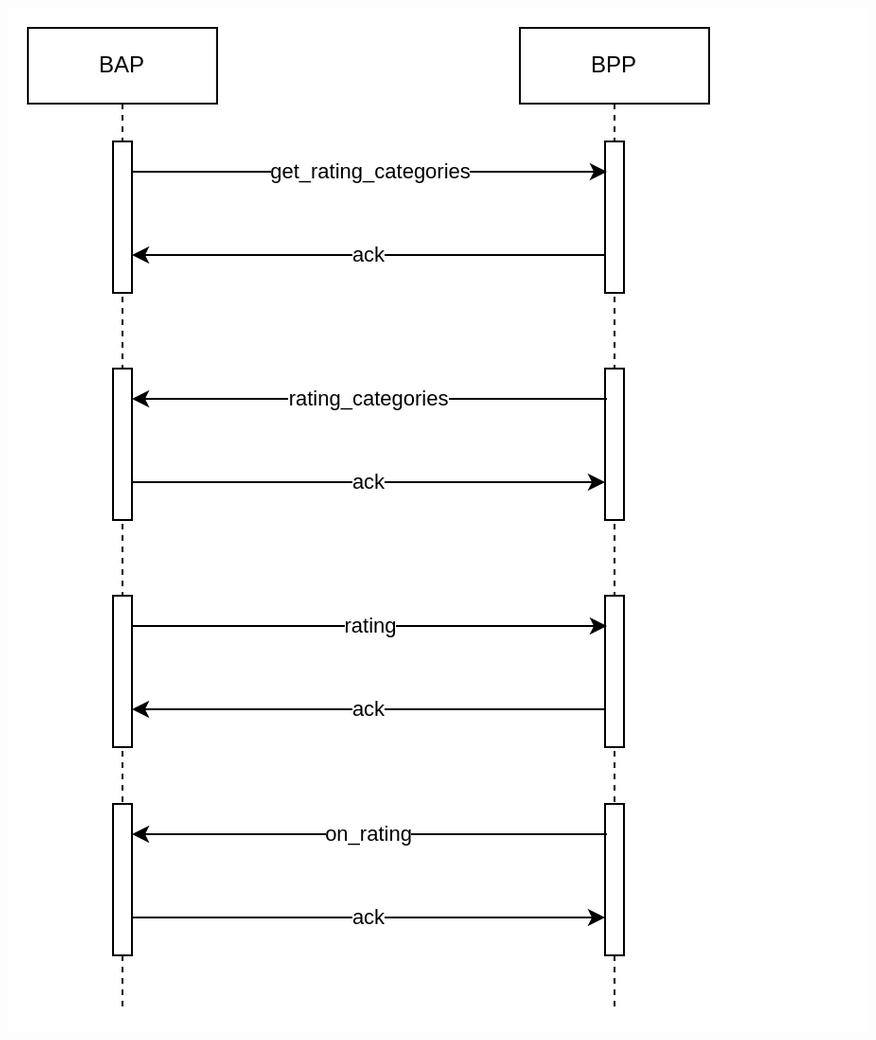 <img align="center" src="https://github.com/beckn/protocol-specifications/blob/draft/docs/images/rating%20handshake.png">
</figure>
